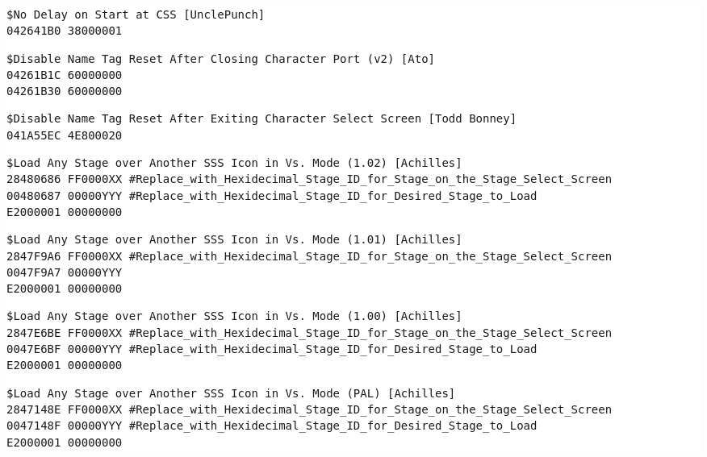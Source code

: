 </div>


<div class="mw-collapsible mw-collapsed" data-expandtext="No Delay on Start at CSS" data-collapsetext="Click to collapse">
<pre>
$No Delay on Start at CSS [UnclePunch]
042641B0 38000001
</pre>

</div>


<div class="mw-collapsible mw-collapsed" data-expandtext="Disable Name Tag Reset After Closing CSS Port" data-collapsetext="Click to collapse">
<pre>
$Disable Name Tag Reset After Closing Character Port (v2) [Ato]
04261B1C 60000000
04261B30 60000000
</pre>

</div>


<div class="mw-collapsible mw-collapsed" data-expandtext="Disable Name Tag Reset After Exiting CSS" data-collapsetext="Click to collapse">
<pre>
$Disable Name Tag Reset After Exiting Character Select Screen [Todd Bonney]
041A55EC 4E800020
</pre>

</div>


<div class="mw-collapsible mw-collapsed" data-expandtext="Load Any Stage over Another SSS Icon in Vs. Mode" data-collapsetext="Click to collapse">
<pre>
$Load Any Stage over Another SSS Icon in Vs. Mode (1.02) [Achilles]
28480686 FF0000XX #Replace_with_Hexidecimal_Stage_ID_for_Stage_on_the_Stage_Select_Screen
00480687 00000YYY #Replace_with_Hexidecimal_Stage_ID_for_Desired_Stage_to_Load
E2000001 00000000
</pre>
<pre>
$Load Any Stage over Another SSS Icon in Vs. Mode (1.01) [Achilles]
2847F9A6 FF0000XX #Replace_with_Hexidecimal_Stage_ID_for_Stage_on_the_Stage_Select_Screen
0047F9A7 00000YYY
E2000001 00000000
</pre>
<pre>
$Load Any Stage over Another SSS Icon in Vs. Mode (1.00) [Achilles]
2847E6BE FF0000XX #Replace_with_Hexidecimal_Stage_ID_for_Stage_on_the_Stage_Select_Screen
0047E6BF 00000YYY #Replace_with_Hexidecimal_Stage_ID_for_Desired_Stage_to_Load
E2000001 00000000
</pre>
<pre>
$Load Any Stage over Another SSS Icon in Vs. Mode (PAL) [Achilles]
2847148E FF0000XX #Replace_with_Hexidecimal_Stage_ID_for_Stage_on_the_Stage_Select_Screen
0047148F 00000YYY #Replace_with_Hexidecimal_Stage_ID_for_Desired_Stage_to_Load
E2000001 00000000
</pre>
